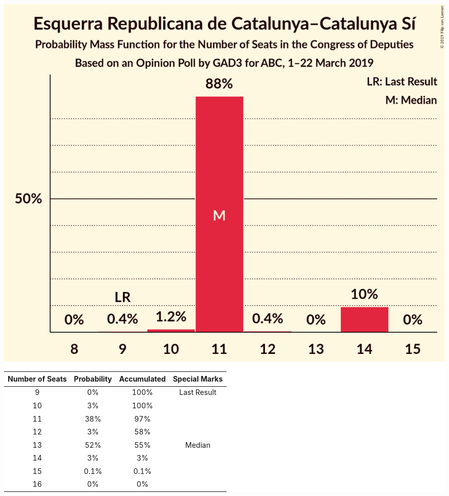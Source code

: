 ![Graph with seats probability mass function not yet produced](2019-03-22-GAD3-seats-pmf-esquerrarepublicanadecatalunya–catalunyasí.png "Seats Probability Mass Function")

| Number of Seats | Probability | Accumulated | Special Marks |
|:---------------:|:-----------:|:-----------:|:-------------:|
| 9 | 0% | 100% | Last Result |
| 10 | 3% | 100% |  |
| 11 | 38% | 97% |  |
| 12 | 3% | 58% |  |
| 13 | 52% | 55% | Median |
| 14 | 3% | 3% |  |
| 15 | 0.1% | 0.1% |  |
| 16 | 0% | 0% |  |

